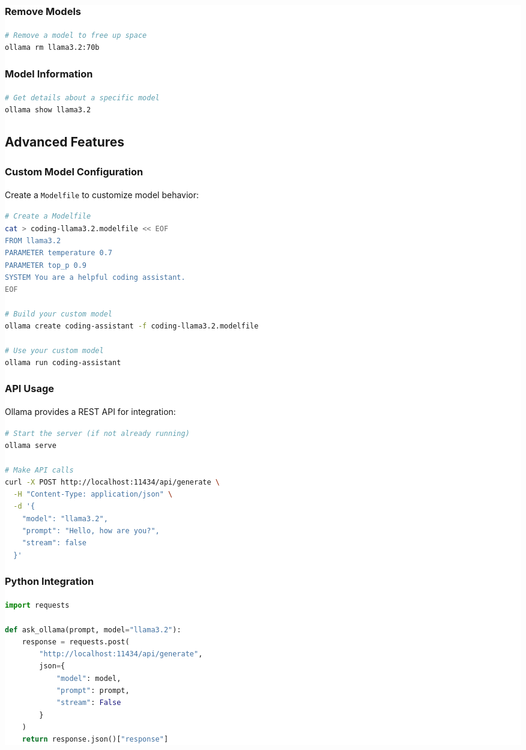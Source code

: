 ### Remove Models
```bash
# Remove a model to free up space
ollama rm llama3.2:70b
```

### Model Information
```bash
# Get details about a specific model
ollama show llama3.2
```

## Advanced Features

### Custom Model Configuration
Create a `Modelfile` to customize model behavior:

```bash
# Create a Modelfile
cat > coding-llama3.2.modelfile << EOF
FROM llama3.2
PARAMETER temperature 0.7
PARAMETER top_p 0.9
SYSTEM You are a helpful coding assistant.
EOF

# Build your custom model
ollama create coding-assistant -f coding-llama3.2.modelfile

# Use your custom model
ollama run coding-assistant
```

### API Usage
Ollama provides a REST API for integration:

```bash
# Start the server (if not already running)
ollama serve

# Make API calls
curl -X POST http://localhost:11434/api/generate \
  -H "Content-Type: application/json" \
  -d '{
    "model": "llama3.2",
    "prompt": "Hello, how are you?",
    "stream": false
  }'
```

### Python Integration
```python
import requests

def ask_ollama(prompt, model="llama3.2"):
    response = requests.post(
        "http://localhost:11434/api/generate",
        json={
            "model": model,
            "prompt": prompt,
            "stream": False
        }
    )
    return response.json()["response"]
```